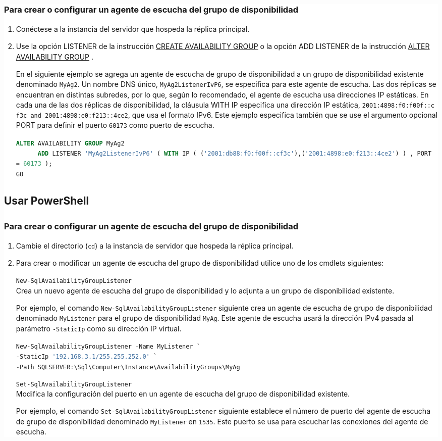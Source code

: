 ### <a name="to-create-or-configure-an-availability-group-listener"></a>Para crear o configurar un agente de escucha del grupo de disponibilidad
  
1.  Conéctese a la instancia del servidor que hospeda la réplica principal.  
  
2.  Use la opción LISTENER de la instrucción [CREATE AVAILABILITY GROUP](/sql/t-sql/statements/create-availability-group-transact-sql) o la opción ADD LISTENER de la instrucción [ALTER AVAILABILITY GROUP](/sql/t-sql/statements/alter-availability-group-transact-sql) .  
  
     En el siguiente ejemplo se agrega un agente de escucha de grupo de disponibilidad a un grupo de disponibilidad existente denominado `MyAg2`. Un nombre DNS único, `MyAg2ListenerIvP6`, se especifica para este agente de escucha. Las dos réplicas se encuentran en distintas subredes, por lo que, según lo recomendado, el agente de escucha usa direcciones IP estáticas. En cada una de las dos réplicas de disponibilidad, la cláusula WITH IP especifica una dirección IP estática, `2001:4898:f0:f00f::cf3c and 2001:4898:e0:f213::4ce2`, que usa el formato IPv6. Este ejemplo especifica también que se use el argumento opcional PORT para definir el puerto `60173` como puerto de escucha.  
  
    ```sql
    ALTER AVAILABILITY GROUP MyAg2   
          ADD LISTENER 'MyAg2ListenerIvP6' ( WITH IP ( ('2001:db88:f0:f00f::cf3c'),('2001:4898:e0:f213::4ce2') ) , PORT = 60173 );   
    GO  
    ```  
  
##  <a name="PowerShellProcedure"></a> Usar PowerShell  

### <a name="to-create-or-configure-an-availability-group-listener"></a>Para crear o configurar un agente de escucha del grupo de disponibilidad 
  
1.  Cambie el directorio (`cd`) a la instancia de servidor que hospeda la réplica principal.  
  
2.  Para crear o modificar un agente de escucha del grupo de disponibilidad utilice uno de los cmdlets siguientes:  
  
     `New-SqlAvailabilityGroupListener`  
     Crea un nuevo agente de escucha del grupo de disponibilidad y lo adjunta a un grupo de disponibilidad existente.  
  
     Por ejemplo, el comando `New-SqlAvailabilityGroupListener` siguiente crea un agente de escucha de grupo de disponibilidad denominado `MyListener` para el grupo de disponibilidad `MyAg`. Este agente de escucha usará la dirección IPv4 pasada al parámetro `-StaticIp` como su dirección IP virtual.  
  
    ```powershell
    New-SqlAvailabilityGroupListener -Name MyListener `
    -StaticIp '192.168.3.1/255.255.252.0' `
    -Path SQLSERVER:\Sql\Computer\Instance\AvailabilityGroups\MyAg
    ```  
  
     `Set-SqlAvailabilityGroupListener`  
     Modifica la configuración del puerto en un agente de escucha del grupo de disponibilidad existente.  
  
     Por ejemplo, el comando `Set-SqlAvailabilityGroupListener` siguiente establece el número de puerto del agente de escucha de grupo de disponibilidad denominado `MyListener` en `1535`. Este puerto se usa para escuchar las conexiones del agente de escucha.  
  